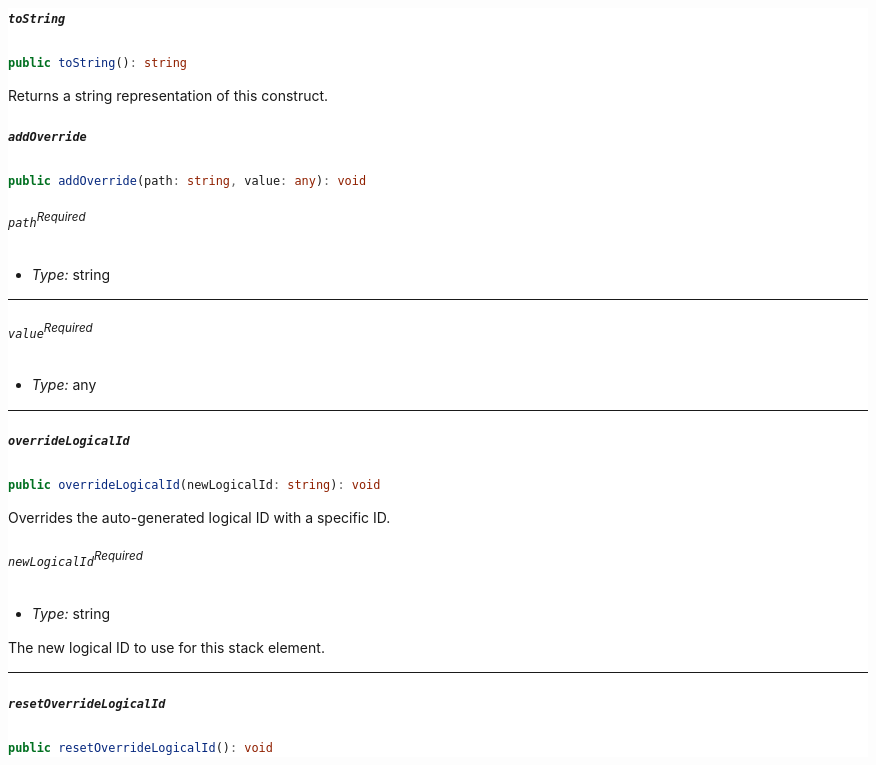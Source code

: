 
##### `toString` <a name="toString" id="@cdktf/aws-cdk.gluePartitionIndex.GluePartitionIndex.toString"></a>

```typescript
public toString(): string
```

Returns a string representation of this construct.

##### `addOverride` <a name="addOverride" id="@cdktf/aws-cdk.gluePartitionIndex.GluePartitionIndex.addOverride"></a>

```typescript
public addOverride(path: string, value: any): void
```

###### `path`<sup>Required</sup> <a name="path" id="@cdktf/aws-cdk.gluePartitionIndex.GluePartitionIndex.addOverride.parameter.path"></a>

- *Type:* string

---

###### `value`<sup>Required</sup> <a name="value" id="@cdktf/aws-cdk.gluePartitionIndex.GluePartitionIndex.addOverride.parameter.value"></a>

- *Type:* any

---

##### `overrideLogicalId` <a name="overrideLogicalId" id="@cdktf/aws-cdk.gluePartitionIndex.GluePartitionIndex.overrideLogicalId"></a>

```typescript
public overrideLogicalId(newLogicalId: string): void
```

Overrides the auto-generated logical ID with a specific ID.

###### `newLogicalId`<sup>Required</sup> <a name="newLogicalId" id="@cdktf/aws-cdk.gluePartitionIndex.GluePartitionIndex.overrideLogicalId.parameter.newLogicalId"></a>

- *Type:* string

The new logical ID to use for this stack element.

---

##### `resetOverrideLogicalId` <a name="resetOverrideLogicalId" id="@cdktf/aws-cdk.gluePartitionIndex.GluePartitionIndex.resetOverrideLogicalId"></a>

```typescript
public resetOverrideLogicalId(): void
```
